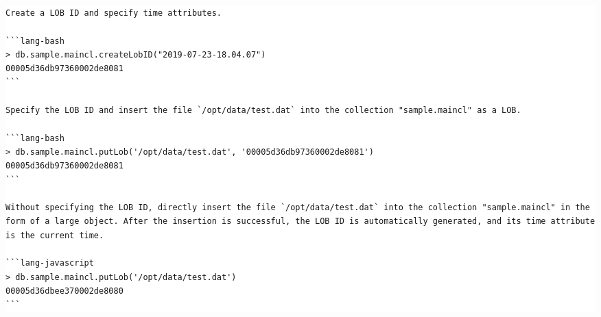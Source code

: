     Create a LOB ID and specify time attributes.

    ```lang-bash
    > db.sample.maincl.createLobID("2019-07-23-18.04.07")
    00005d36db97360002de8081
    ```

    Specify the LOB ID and insert the file `/opt/data/test.dat` into the collection "sample.maincl" as a LOB.

    ```lang-bash
    > db.sample.maincl.putLob('/opt/data/test.dat', '00005d36db97360002de8081')
    00005d36db97360002de8081
    ```

    Without specifying the LOB ID, directly insert the file `/opt/data/test.dat` into the collection "sample.maincl" in the form of a large object. After the insertion is successful, the LOB ID is automatically generated, and its time attribute is the current time.
    
    ```lang-javascript
    > db.sample.maincl.putLob('/opt/data/test.dat')
    00005d36dbee370002de8080
    ```

[^_^]:
     Links
[sequence]:manual/Distributed_Engine/Architecture/Data_Model/sequence.md
[sequoiadb_limitation]:manual/Manual/sequoiadb_limitation.md#集合
[createCS]:manual/Manual/Sequoiadb_Command/Sdb/createCS.md
[domain]:manual/Distributed_Engine/Architecture/domain.md
[datasource]:manual/Distributed_Engine/Architecture/datasource.md
[Sequoiadb_error_code]:manual/Manual/Sequoiadb_error_code.md
[date_compression]:manual/Distributed_Engine/Architecture/compression_encryption.md
[getLastErrMsg]:manual/Manual/Sequoiadb_Command/Global/getLastErrMsg.md
[getLastError]:manual/Manual/Sequoiadb_Command/Global/getLastError.md
[faq]:manual/FAQ/faq_sdb.md
[error_code]:manual/Manual/Sequoiadb_error_code.md
[consistency_strategy]:manual/Distributed_Engine/Architecture/Location/consistency_strategy.md